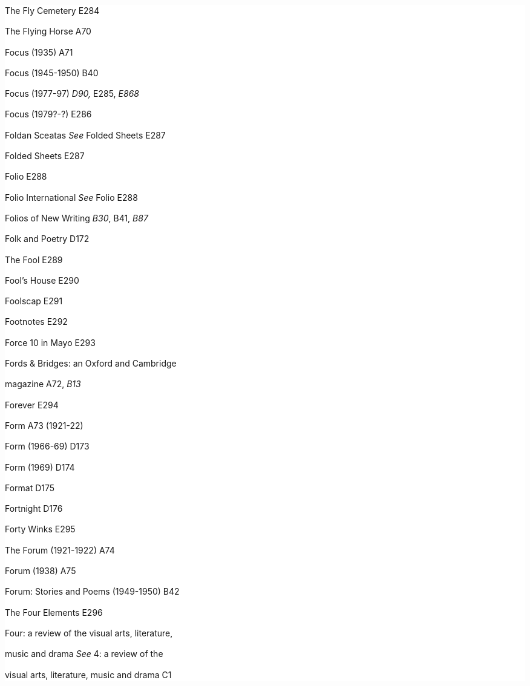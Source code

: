 The Fly Cemetery E284

The Flying Horse A70

Focus (1935) A71

Focus (1945-1950) B40

Focus (1977-97) *D90,* E285, *E868*

Focus (1979?-?) E286

Foldan Sceatas *See* Folded Sheets E287

Folded Sheets E287

Folio E288

Folio International *See* Folio E288

Folios of New Writing *B30*, B41, *B87*

Folk and Poetry D172

The Fool E289

Fool’s House E290

Foolscap E291

Footnotes E292

Force 10 in Mayo E293

Fords & Bridges: an Oxford and Cambridge

magazine A72, *B13*

Forever E294

Form A73 (1921-22)

Form (1966-69) D173

Form (1969) D174

Format D175

Fortnight D176

Forty Winks E295

The Forum (1921-1922) A74

Forum (1938) A75

Forum: Stories and Poems (1949-1950) B42

The Four Elements E296

Four: a review of the visual arts, literature,

music and drama *See* 4: a review of the

visual arts, literature, music and drama C1
